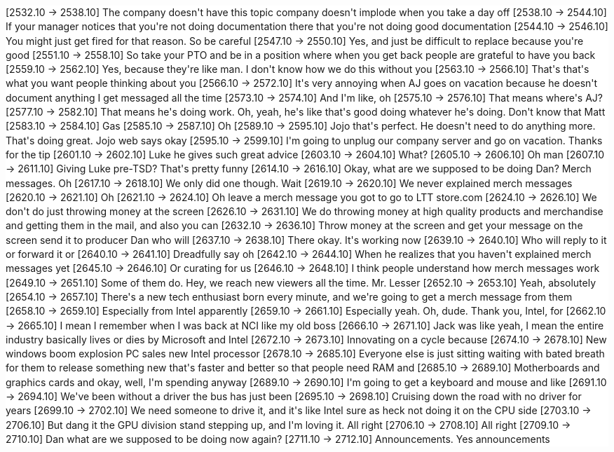 [2532.10 → 2538.10] The company doesn't have this topic company doesn't implode when you take a day off
[2538.10 → 2544.10] If your manager notices that you're not doing documentation there that you're not doing good documentation
[2544.10 → 2546.10] You might just get fired for that reason. So be careful
[2547.10 → 2550.10] Yes, and just be difficult to replace because you're good
[2551.10 → 2558.10] So take your PTO and be in a position where when you get back people are grateful to have you back
[2559.10 → 2562.10] Yes, because they're like man. I don't know how we do this without you
[2563.10 → 2566.10] That's that's what you want people thinking about you
[2566.10 → 2572.10] It's very annoying when AJ goes on vacation because he doesn't document anything I get messaged all the time
[2573.10 → 2574.10] And I'm like, oh
[2575.10 → 2576.10] That means where's AJ?
[2577.10 → 2582.10] That means he's doing work. Oh, yeah, he's like that's good doing whatever he's doing. Don't know that Matt
[2583.10 → 2584.10] Gas
[2585.10 → 2587.10] Oh
[2589.10 → 2595.10] Jojo that's perfect. He doesn't need to do anything more. That's doing great. Jojo web says okay
[2595.10 → 2599.10] I'm going to unplug our company server and go on vacation. Thanks for the tip
[2601.10 → 2602.10] Luke he gives such great advice
[2603.10 → 2604.10] What?
[2605.10 → 2606.10] Oh man
[2607.10 → 2611.10] Giving Luke pre-TSD? That's pretty funny
[2614.10 → 2616.10] Okay, what are we supposed to be doing Dan? Merch messages. Oh
[2617.10 → 2618.10] We only did one though. Wait
[2619.10 → 2620.10] We never explained merch messages
[2620.10 → 2621.10] Oh
[2621.10 → 2624.10] Oh leave a merch message you got to go to LTT store.com
[2624.10 → 2626.10] We don't do just throwing money at the screen
[2626.10 → 2631.10] We do throwing money at high quality products and merchandise and getting them in the mail, and also you can
[2632.10 → 2636.10] Throw money at the screen and get your message on the screen send it to producer Dan who will
[2637.10 → 2638.10] There okay. It's working now
[2639.10 → 2640.10] Who will reply to it or forward it or
[2640.10 → 2641.10] Dreadfully say oh
[2642.10 → 2644.10] When he realizes that you haven't explained merch messages yet
[2645.10 → 2646.10] Or curating for us
[2646.10 → 2648.10] I think people understand how merch messages work
[2649.10 → 2651.10] Some of them do. Hey, we reach new viewers all the time. Mr. Lesser
[2652.10 → 2653.10] Yeah, absolutely
[2654.10 → 2657.10] There's a new tech enthusiast born every minute, and we're going to get a merch message from them
[2658.10 → 2659.10] Especially from Intel apparently
[2659.10 → 2661.10] Especially yeah. Oh, dude. Thank you, Intel, for
[2662.10 → 2665.10] I mean I remember when I was back at NCI like my old boss
[2666.10 → 2671.10] Jack was like yeah, I mean the entire industry basically lives or dies by Microsoft and Intel
[2672.10 → 2673.10] Innovating on a cycle because
[2674.10 → 2678.10] New windows boom explosion PC sales new Intel processor
[2678.10 → 2685.10] Everyone else is just sitting waiting with bated breath for them to release something new that's faster and better so that people need RAM and
[2685.10 → 2689.10] Motherboards and graphics cards and okay, well, I'm spending anyway
[2689.10 → 2690.10] I'm going to get a keyboard and mouse and like
[2691.10 → 2694.10] We've been without a driver the bus has just been
[2695.10 → 2698.10] Cruising down the road with no driver for years
[2699.10 → 2702.10] We need someone to drive it, and it's like Intel sure as heck not doing it on the CPU side
[2703.10 → 2706.10] But dang it the GPU division stand stepping up, and I'm loving it. All right
[2706.10 → 2708.10] All right
[2709.10 → 2710.10] Dan what are we supposed to be doing now again?
[2711.10 → 2712.10] Announcements. Yes announcements
